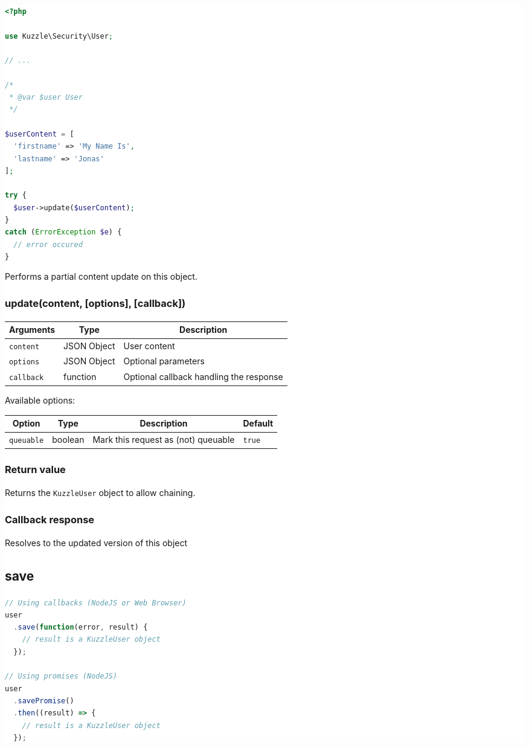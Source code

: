 ```php
<?php

use Kuzzle\Security\User;

// ...

/*
 * @var $user User
 */

$userContent = [
  'firstname' => 'My Name Is',
  'lastname' => 'Jonas'
];

try {
  $user->update($userContent);
}
catch (ErrorException $e) {
  // error occured
}
```

Performs a partial content update on this object.

### update(content, [options], [callback])

| Arguments | Type | Description |
|---------------|---------|----------------------------------------|
| ``content`` | JSON Object | User content |
| ``options`` | JSON Object | Optional parameters |
| ``callback`` | function | Optional callback handling the response |

Available options:

| Option | Type | Description | Default |
|---------------|---------|----------------------------------------|---------|
| ``queuable`` | boolean | Mark this request as (not) queuable | ``true`` |

### Return value

Returns the `KuzzleUser` object to allow chaining.

### Callback response

Resolves to the updated version of this object

## save

```js
// Using callbacks (NodeJS or Web Browser)
user
  .save(function(error, result) {
    // result is a KuzzleUser object
  });

// Using promises (NodeJS)
user
  .savePromise()
  .then((result) => {
    // result is a KuzzleUser object
  });
```